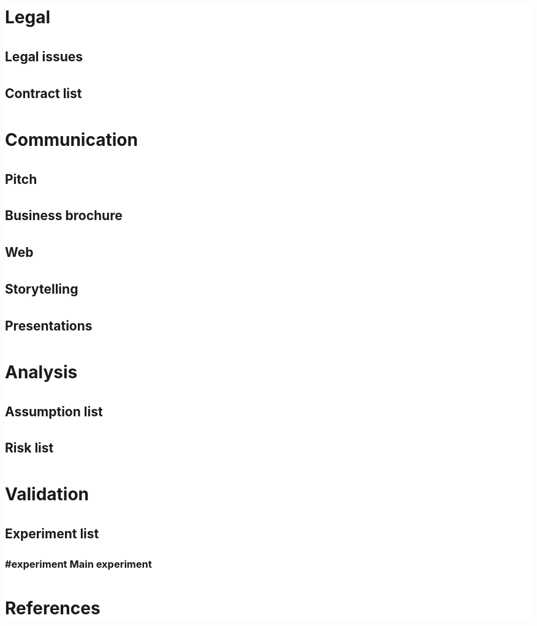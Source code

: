 
# Legal


## Legal issues


## Contract list


# Communication


## Pitch


## Business brochure


## Web


## Storytelling


## Presentations


# Analysis


## Assumption list


## Risk list


# Validation


## Experiment list


### #experiment Main experiment


# References
